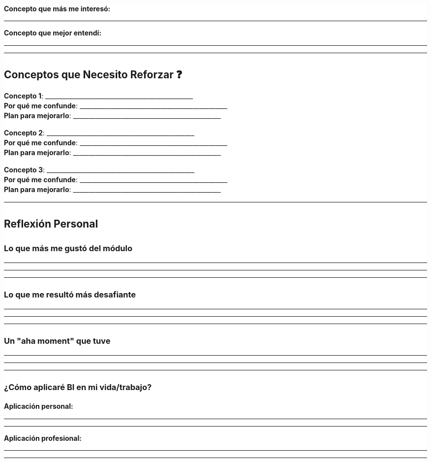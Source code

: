 **Concepto que más me interesó:**
_______________________________________________

**Concepto que mejor entendí:**
_______________________________________________

---

## Conceptos que Necesito Reforzar ❓

**Concepto 1**: _______________________________________________  
**Por qué me confunde**: _______________________________________________  
**Plan para mejorarlo**: _______________________________________________

**Concepto 2**: _______________________________________________  
**Por qué me confunde**: _______________________________________________  
**Plan para mejorarlo**: _______________________________________________

**Concepto 3**: _______________________________________________  
**Por qué me confunde**: _______________________________________________  
**Plan para mejorarlo**: _______________________________________________

---

## Reflexión Personal

### Lo que más me gustó del módulo

_______________________________________________
_______________________________________________
_______________________________________________

### Lo que me resultó más desafiante

_______________________________________________
_______________________________________________
_______________________________________________

### Un "aha moment" que tuve

_______________________________________________
_______________________________________________
_______________________________________________

### ¿Cómo aplicaré BI en mi vida/trabajo?

**Aplicación personal:**
_______________________________________________
_______________________________________________

**Aplicación profesional:**
_______________________________________________
_______________________________________________
